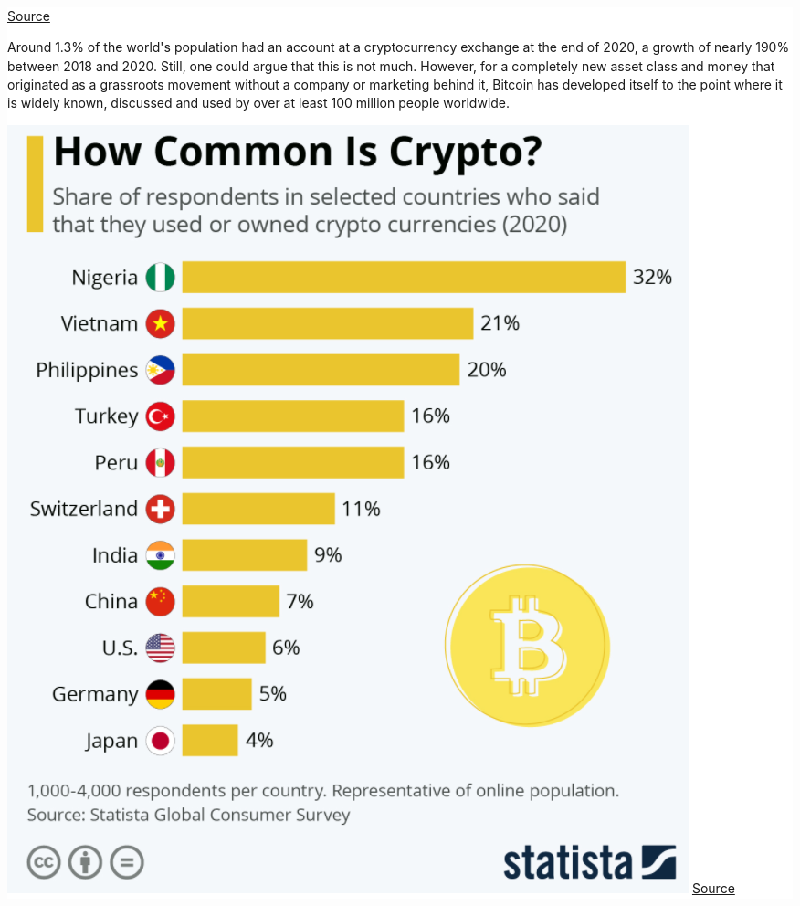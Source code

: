 [Source](https://www.statista.com/statistics/1202503/global-cryptocurrency-user-base/)

Around 1.3% of the world's population had an account at a cryptocurrency exchange at the end of 2020, a growth of nearly 190% between 2018 and 2020. Still, one could argue that this is not much. However, for a completely new asset class and money that originated as a grassroots movement without a company or marketing behind it, Bitcoin has developed itself to the point where it is widely known, discussed and used by over at least 100 million people worldwide. 

![Respondents who said they used or owned cryptocurrencies 2020](resources/_users_around-world.png)
[Source](https://www.statista.com/chart/18345/crypto-currency-adoption/)
